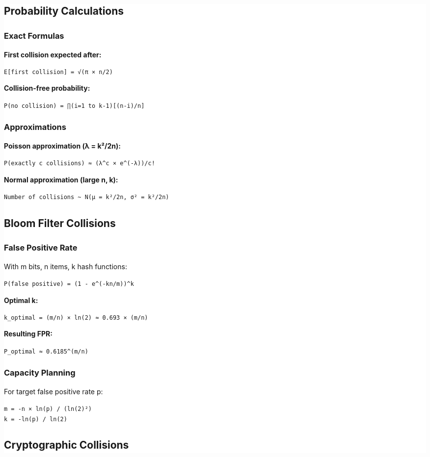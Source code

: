 ## Probability Calculations

### Exact Formulas

**First collision expected after:**
```
E[first collision] = √(π × n/2)
```

**Collision-free probability:**
```
P(no collision) = ∏(i=1 to k-1)[(n-i)/n]
```

### Approximations

**Poisson approximation (λ = k²/2n):**
```
P(exactly c collisions) ≈ (λ^c × e^(-λ))/c!
```

**Normal approximation (large n, k):**
```
Number of collisions ~ N(μ = k²/2n, σ² = k²/2n)
```

## Bloom Filter Collisions

### False Positive Rate

With m bits, n items, k hash functions:
```
P(false positive) = (1 - e^(-kn/m))^k
```

**Optimal k:**
```
k_optimal = (m/n) × ln(2) ≈ 0.693 × (m/n)
```

**Resulting FPR:**
```
P_optimal ≈ 0.6185^(m/n)
```

### Capacity Planning

For target false positive rate p:
```
m = -n × ln(p) / (ln(2)²)
k = -ln(p) / ln(2)
```

## Cryptographic Collisions
